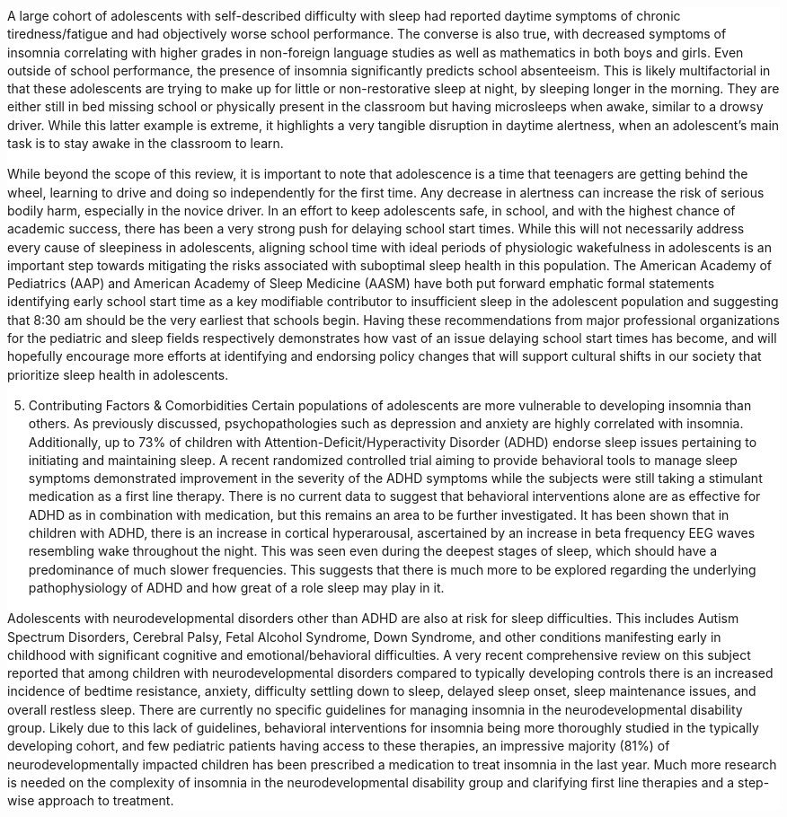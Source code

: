 A large cohort of adolescents with self-described difficulty with sleep had reported daytime symptoms of chronic tiredness/fatigue and had objectively worse school performance. The converse is also true, with decreased symptoms of insomnia correlating with higher grades in non-foreign language studies as well as mathematics in both boys and girls. Even outside of school performance, the presence of insomnia significantly predicts school absenteeism. This is likely multifactorial in that these adolescents are trying to make up for little or non-restorative sleep at night, by sleeping longer in the morning. They are either still in bed missing school or physically present in the classroom but having microsleeps when awake, similar to a drowsy driver. While this latter example is extreme, it highlights a very tangible disruption in daytime alertness, when an adolescent’s main task is to stay awake in the classroom to learn.

While beyond the scope of this review, it is important to note that adolescence is a time that teenagers are getting behind the wheel, learning to drive and doing so independently for the first time. Any decrease in alertness can increase the risk of serious bodily harm, especially in the novice driver. In an effort to keep adolescents safe, in school, and with the highest chance of academic success, there has been a very strong push for delaying school start times. While this will not necessarily address every cause of sleepiness in adolescents, aligning school time with ideal periods of physiologic wakefulness in adolescents is an important step towards mitigating the risks associated with suboptimal sleep health in this population. The American Academy of Pediatrics (AAP) and American Academy of Sleep Medicine (AASM) have both put forward emphatic formal statements identifying early school start time as a key modifiable contributor to insufficient sleep in the adolescent population and suggesting that 8:30 am should be the very earliest that schools begin. Having these recommendations from major professional organizations for the pediatric and sleep fields respectively demonstrates how vast of an issue delaying school start times has become, and will hopefully encourage more efforts at identifying and endorsing policy changes that will support cultural shifts in our society that prioritize sleep health in adolescents.

5. Contributing Factors & Comorbidities
Certain populations of adolescents are more vulnerable to developing insomnia than others. As previously discussed, psychopathologies such as depression and anxiety are highly correlated with insomnia. Additionally, up to 73% of children with Attention-Deficit/Hyperactivity Disorder (ADHD) endorse sleep issues pertaining to initiating and maintaining sleep. A recent randomized controlled trial aiming to provide behavioral tools to manage sleep symptoms demonstrated improvement in the severity of the ADHD symptoms while the subjects were still taking a stimulant medication as a first line therapy. There is no current data to suggest that behavioral interventions alone are as effective for ADHD as in combination with medication, but this remains an area to be further investigated. It has been shown that in children with ADHD, there is an increase in cortical hyperarousal, ascertained by an increase in beta frequency EEG waves resembling wake throughout the night. This was seen even during the deepest stages of sleep, which should have a predominance of much slower frequencies. This suggests that there is much more to be explored regarding the underlying pathophysiology of ADHD and how great of a role sleep may play in it.

Adolescents with neurodevelopmental disorders other than ADHD are also at risk for sleep difficulties. This includes Autism Spectrum Disorders, Cerebral Palsy, Fetal Alcohol Syndrome, Down Syndrome, and other conditions manifesting early in childhood with significant cognitive and emotional/behavioral difficulties. A very recent comprehensive review on this subject reported that among children with neurodevelopmental disorders compared to typically developing controls there is an increased incidence of bedtime resistance, anxiety, difficulty settling down to sleep, delayed sleep onset, sleep maintenance issues, and overall restless sleep. There are currently no specific guidelines for managing insomnia in the neurodevelopmental disability group. Likely due to this lack of guidelines, behavioral interventions for insomnia being more thoroughly studied in the typically developing cohort, and few pediatric patients having access to these therapies, an impressive majority (81%) of neurodevelopmentally impacted children has been prescribed a medication to treat insomnia in the last year. Much more research is needed on the complexity of insomnia in the neurodevelopmental disability group and clarifying first line therapies and a step-wise approach to treatment.
